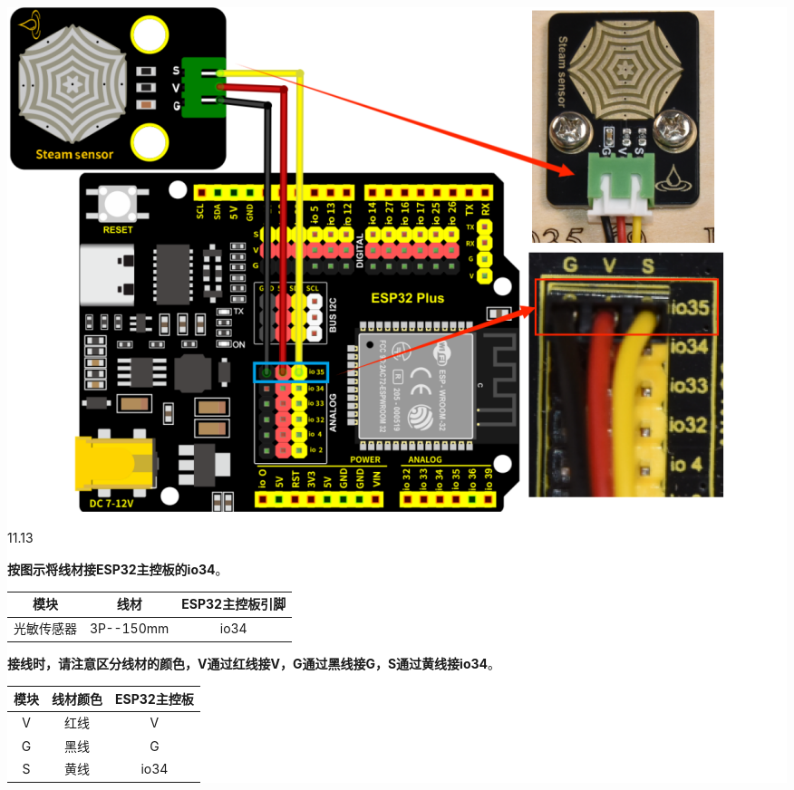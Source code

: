 ![M10](./media/M10.png)

11.13

**按图示将线材接ESP32主控板的io34**。

|    模块    |   线材   | ESP32主控板引脚 |
| :--------: | :------: | :---------: |
| 光敏传感器 | 3P--150mm |    io34     |

**接线时，请注意区分线材的颜色，V通过红线接V，G通过黑线接G，S通过黄线接io34**。

| 模块 | 线材颜色 | ESP32主控板 |
| :--: | :--: | :--: |
| V | 红线 | V |
| G | 黑线 | G |
| S | 黄线 | io34 |
